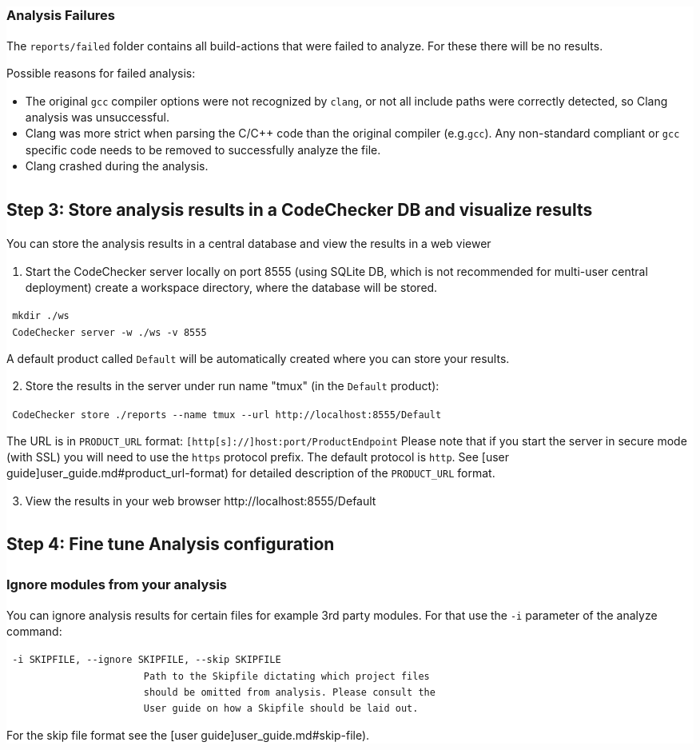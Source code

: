 ### <a name="analysis-failures"></a> Analysis Failures

The `reports/failed` folder contains all build-actions that
were failed to analyze. For these there will be no results.

Possible reasons for failed analysis:
* The original `gcc` compiler options were not recognized by `clang`, or not all include paths were
correctly detected, so Clang analysis was unsuccessful.
* Clang was more strict when parsing the C/C++ code than the original compiler (e.g.`gcc`).
 Any non-standard compliant or `gcc` specific code needs to be removed to successfully analyze the file.    
* Clang crashed during the analysis.


## <a name="step-3"></a> Step 3: Store analysis results in a CodeChecker DB and visualize results
You can store the analysis results in a central database and view the results in a web viewer
1. Start the CodeChecker server locally on port 8555 (using SQLite DB, which is not recommended for multi-user central deployment)
create a workspace directory, where the database will be stored.
```
 mkdir ./ws
 CodeChecker server -w ./ws -v 8555
```
A default product called `Default` will be automatically created where you can store your results.

2. Store the results in the server under run name "tmux" (in the `Default` product):
```
 CodeChecker store ./reports --name tmux --url http://localhost:8555/Default 
```

The URL is in `PRODUCT_URL` format:
`[http[s]://]host:port/ProductEndpoint`
Please note that if you start the server in secure mode (with SSL) you will need to use the `https` protocol prefix.
The default protocol is `http`.
See [user guide]user_guide.md#product_url-format) for detailed description of the `PRODUCT_URL` format.

3. View the results in your web browser
 http://localhost:8555/Default

## <a name="step-4"></a> Step 4: Fine tune Analysis configuration
### <a name="ignore-modules"></a> Ignore modules from your analysis 

You can ignore analysis results for certain files for example 3rd party modules.
For that use the `-i` parameter of the analyze command:
```
 -i SKIPFILE, --ignore SKIPFILE, --skip SKIPFILE
                        Path to the Skipfile dictating which project files
                        should be omitted from analysis. Please consult the
                        User guide on how a Skipfile should be laid out.
```
For the skip file format see the [user guide]user_guide.md#skip-file).
